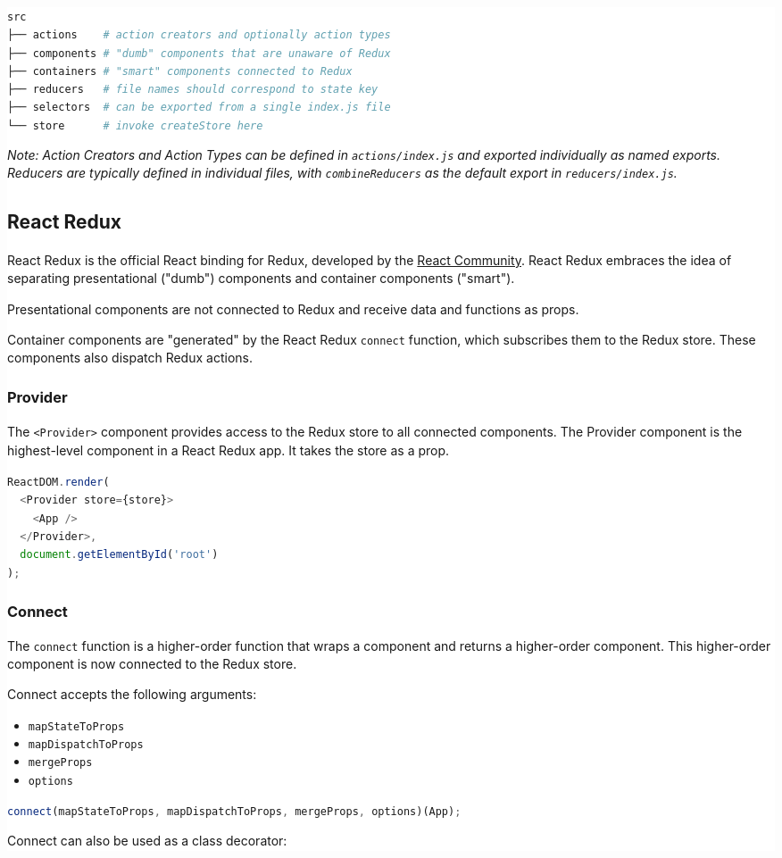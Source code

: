 ```bash
src
├── actions    # action creators and optionally action types
├── components # "dumb" components that are unaware of Redux
├── containers # "smart" components connected to Redux
├── reducers   # file names should correspond to state key
├── selectors  # can be exported from a single index.js file
└── store      # invoke createStore here
```

*Note: Action Creators and Action Types can be defined in `actions/index.js` and exported
individually as named exports. Reducers are typically defined in individual files, with
`combineReducers` as the default export in `reducers/index.js`.*

## React Redux
React Redux is the official React binding for Redux, developed by the
[React Community](https://github.com/reactjs). React Redux embraces the idea of separating
presentational ("dumb") components and container components ("smart").

Presentational components are not connected to Redux and receive data and functions as props.

Container components are "generated" by the React Redux `connect` function, which subscribes them to
the Redux store. These components also dispatch Redux actions.

### Provider
The `<Provider>` component provides access to the Redux store to all connected components. The
Provider component is the highest-level component in a React Redux app. It takes the store as a
prop.

```javascript
ReactDOM.render(
  <Provider store={store}>
    <App />
  </Provider>,
  document.getElementById('root')
);
```

### Connect
The `connect` function is a higher-order function that wraps a component and returns a
higher-order component. This higher-order component is now connected to the Redux store.

Connect accepts the following arguments:
 - `mapStateToProps` 
 - `mapDispatchToProps`
 - `mergeProps`
 - `options`

```javascript
connect(mapStateToProps, mapDispatchToProps, mergeProps, options)(App);
```

Connect can also be used as a class decorator:
